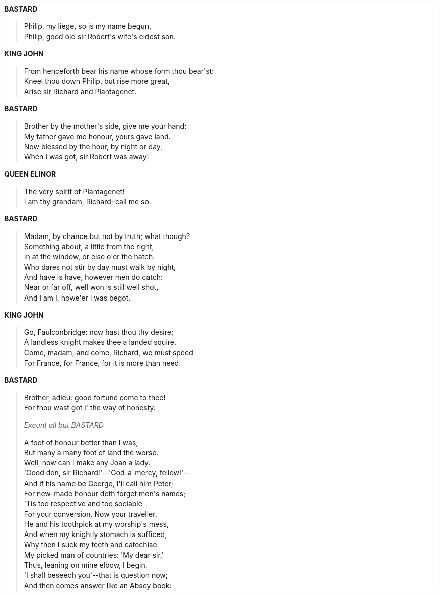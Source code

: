 <a name="speech42"><b>BASTARD</b></a>
<blockquote>
<a name="1.1.159">Philip, my liege, so is my name begun,</a><br>
<a name="1.1.160">Philip, good old sir Robert's wife's eldest son.</a><br>
</blockquote>

<a name="speech43"><b>KING JOHN</b></a>
<blockquote>
<a name="1.1.161">From henceforth bear his name whose form thou bear'st:</a><br>
<a name="1.1.162">Kneel thou down Philip, but rise more great,</a><br>
<a name="1.1.163">Arise sir Richard and Plantagenet.</a><br>
</blockquote>

<a name="speech44"><b>BASTARD</b></a>
<blockquote>
<a name="1.1.164">Brother by the mother's side, give me your hand:</a><br>
<a name="1.1.165">My father gave me honour, yours gave land.</a><br>
<a name="1.1.166">Now blessed by the hour, by night or day,</a><br>
<a name="1.1.167">When I was got, sir Robert was away!</a><br>
</blockquote>

<a name="speech45"><b>QUEEN ELINOR</b></a>
<blockquote>
<a name="1.1.168">The very spirit of Plantagenet!</a><br>
<a name="1.1.169">I am thy grandam, Richard; call me so.</a><br>
</blockquote>

<a name="speech46"><b>BASTARD</b></a>
<blockquote>
<a name="1.1.170">Madam, by chance but not by truth; what though?</a><br>
<a name="1.1.171">Something about, a little from the right,</a><br>
<a name="1.1.172">In at the window, or else o'er the hatch:</a><br>
<a name="1.1.173">Who dares not stir by day must walk by night,</a><br>
<a name="1.1.174">And have is have, however men do catch:</a><br>
<a name="1.1.175">Near or far off, well won is still well shot,</a><br>
<a name="1.1.176">And I am I, howe'er I was begot.</a><br>
</blockquote>

<a name="speech47"><b>KING JOHN</b></a>
<blockquote>
<a name="1.1.177">Go, Faulconbridge: now hast thou thy desire;</a><br>
<a name="1.1.178">A landless knight makes thee a landed squire.</a><br>
<a name="1.1.179">Come, madam, and come, Richard, we must speed</a><br>
<a name="1.1.180">For France, for France, for it is more than need.</a><br>
</blockquote>

<a name="speech48"><b>BASTARD</b></a>
<blockquote>
<a name="1.1.181">Brother, adieu: good fortune come to thee!</a><br>
<a name="1.1.182">For thou wast got i' the way of honesty.</a><br>
<p><i>Exeunt all but BASTARD</i></p>
<a name="1.1.183">A foot of honour better than I was;</a><br>
<a name="1.1.184">But many a many foot of land the worse.</a><br>
<a name="1.1.185">Well, now can I make any Joan a lady.</a><br>
<a name="1.1.186">'Good den, sir Richard!'--'God-a-mercy, fellow!'--</a><br>
<a name="1.1.187">And if his name be George, I'll call him Peter;</a><br>
<a name="1.1.188">For new-made honour doth forget men's names;</a><br>
<a name="1.1.189">'Tis too respective and too sociable</a><br>
<a name="1.1.190">For your conversion. Now your traveller,</a><br>
<a name="1.1.191">He and his toothpick at my worship's mess,</a><br>
<a name="1.1.192">And when my knightly stomach is sufficed,</a><br>
<a name="1.1.193">Why then I suck my teeth and catechise</a><br>
<a name="1.1.194">My picked man of countries: 'My dear sir,'</a><br>
<a name="1.1.195">Thus, leaning on mine elbow, I begin,</a><br>
<a name="1.1.196">'I shall beseech you'--that is question now;</a><br>
<a name="1.1.197">And then comes answer like an Absey book:</a><br>